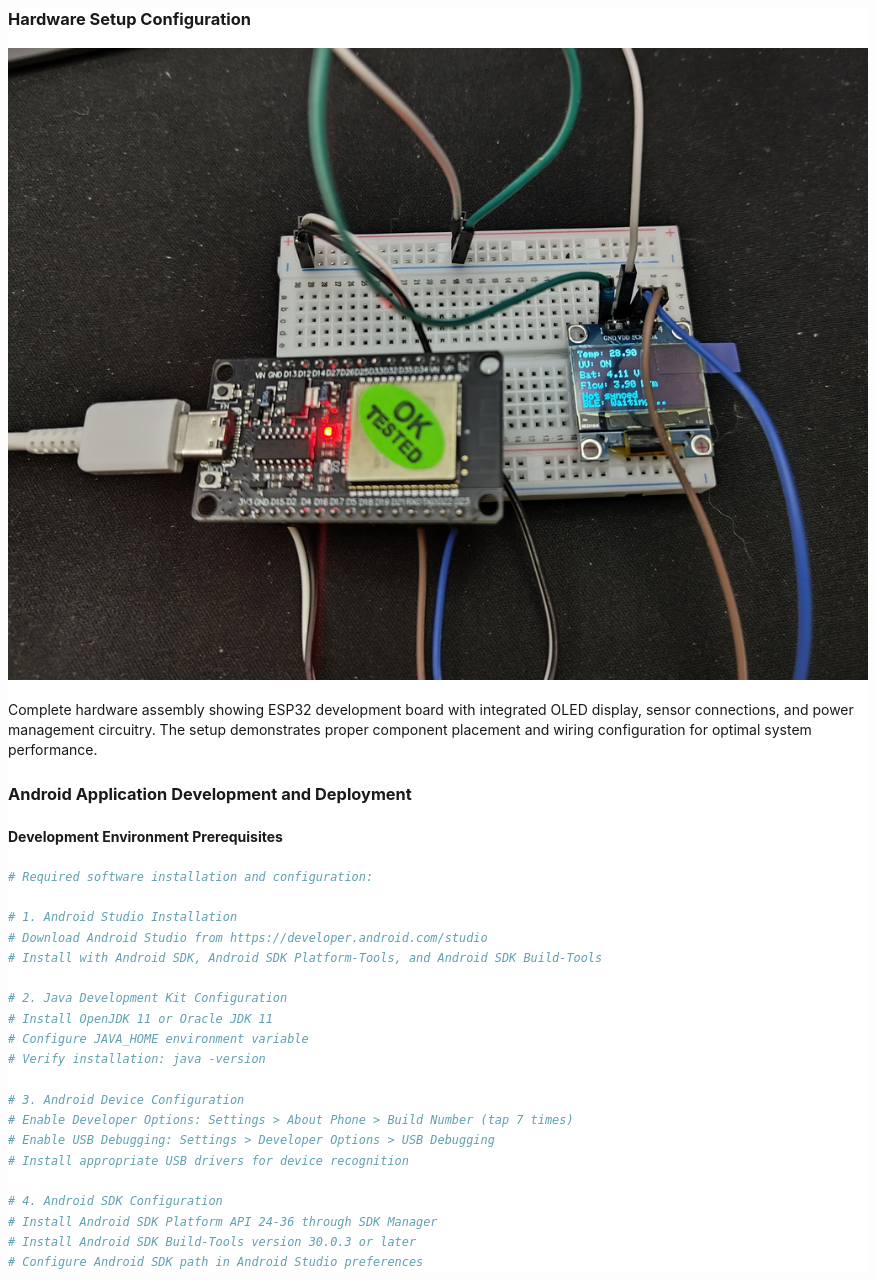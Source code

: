 ### Hardware Setup Configuration

![Hardware Setup](Pictures/5.jpeg)

Complete hardware assembly showing ESP32 development board with integrated OLED display, sensor connections, and power management circuitry. The setup demonstrates proper component placement and wiring configuration for optimal system performance.

### Android Application Development and Deployment

#### Development Environment Prerequisites
```bash
# Required software installation and configuration:

# 1. Android Studio Installation
# Download Android Studio from https://developer.android.com/studio
# Install with Android SDK, Android SDK Platform-Tools, and Android SDK Build-Tools

# 2. Java Development Kit Configuration
# Install OpenJDK 11 or Oracle JDK 11
# Configure JAVA_HOME environment variable
# Verify installation: java -version

# 3. Android Device Configuration
# Enable Developer Options: Settings > About Phone > Build Number (tap 7 times)
# Enable USB Debugging: Settings > Developer Options > USB Debugging
# Install appropriate USB drivers for device recognition

# 4. Android SDK Configuration
# Install Android SDK Platform API 24-36 through SDK Manager
# Install Android SDK Build-Tools version 30.0.3 or later
# Configure Android SDK path in Android Studio preferences
```